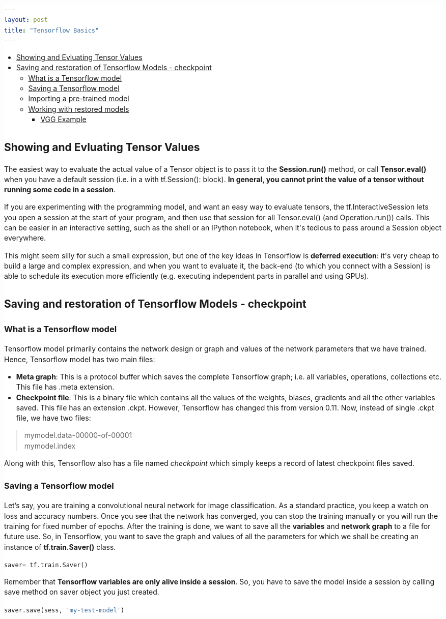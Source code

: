 ```yaml
---
layout: post
title: "Tensorflow Basics"
---
```

- [Showing and Evluating Tensor Values](#tval)  
- [Saving and restoration of Tensorflow Models - checkpoint](#ckpt)  
  - [What is a Tensorflow model](#what)  
  - [Saving a Tensorflow model](#saving)  
  - [Importing a pre-trained model](#import)    
  - [Working with restored models](#working)   
    - [VGG Example](#VGG)  
  
## <a name="tval"></a> Showing and Evluating Tensor Values  
The easiest way to evaluate the actual value of a Tensor object is to pass it to the **Session.run()** method, or call **Tensor.eval()** when you have a default session (i.e. in a with tf.Session(): block). **In general, you cannot print the value of a tensor without running some code in a session**.

If you are experimenting with the programming model, and want an easy way to evaluate tensors, the tf.InteractiveSession lets you open a session at the start of your program, and then use that session for all Tensor.eval() (and Operation.run()) calls. This can be easier in an interactive setting, such as the shell or an IPython notebook, when it's tedious to pass around a Session object everywhere.

This might seem silly for such a small expression, but one of the key ideas in Tensorflow is **deferred execution**: it's very cheap to build a large and complex expression, and when you want to evaluate it, the back-end (to which you connect with a Session) is able to schedule its execution more efficiently (e.g. executing independent parts in parallel and using GPUs).

## <a name="ckpt"></a> Saving and restoration of Tensorflow Models - checkpoint
### <a name="what"></a> What is a Tensorflow model 
Tensorflow model primarily contains the network design or graph and values of the network parameters that we have trained. Hence, Tensorflow model has two main files:  
* **Meta graph**: This is a protocol buffer which saves the complete Tensorflow graph; i.e. all variables, operations, collections etc. This file has .meta extension.  
* **Checkpoint file**: This is a binary file which contains all the values of the weights, biases, gradients and all the other variables saved. This file has an extension .ckpt. However, Tensorflow has changed this from version 0.11. Now, instead of single .ckpt file, we have two files:  
> mymodel.data-00000-of-00001  
> mymodel.index  

Along with this, Tensorflow also has a file named _checkpoint_ which simply keeps a record of latest checkpoint files saved.  

### <a name="saving"></a> Saving a Tensorflow model
Let’s say, you are training a convolutional neural network for image classification. As a standard practice, you keep a watch on loss and accuracy numbers. Once you see that the network has converged, you can stop the training manually or you will run the training for fixed number of epochs. After the training is done, we want to save all the **variables** and **network graph** to a file for future use. So, in Tensorflow, you want to save the graph and values of all the parameters for which we shall be creating an instance of **tf.train.Saver()** class.
```python
saver= tf.train.Saver()
```
Remember that **Tensorflow variables are only alive inside a session**. So, you have to save the model inside a session by calling save method on saver object you just created.
```python
saver.save(sess, 'my-test-model')
```